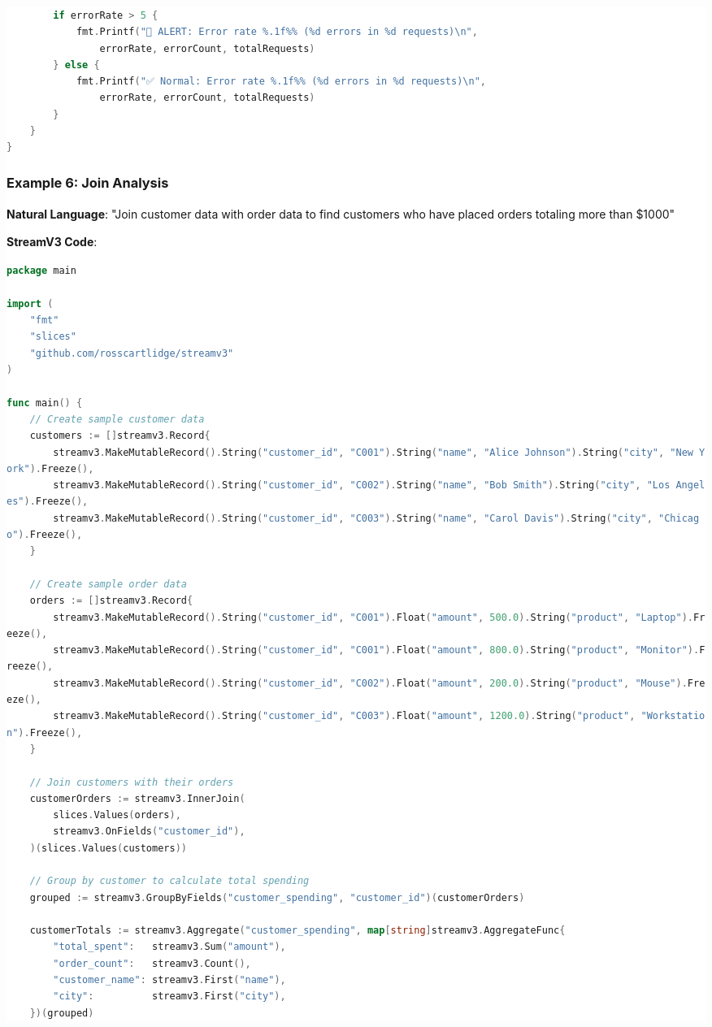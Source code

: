 ```go
        if errorRate > 5 {
            fmt.Printf("🚨 ALERT: Error rate %.1f%% (%d errors in %d requests)\n",
                errorRate, errorCount, totalRequests)
        } else {
            fmt.Printf("✅ Normal: Error rate %.1f%% (%d errors in %d requests)\n",
                errorRate, errorCount, totalRequests)
        }
    }
}
```

### Example 6: Join Analysis

**Natural Language**: "Join customer data with order data to find customers who have placed orders totaling more than $1000"

**StreamV3 Code**:
```go
package main

import (
    "fmt"
    "slices"
    "github.com/rosscartlidge/streamv3"
)

func main() {
    // Create sample customer data
    customers := []streamv3.Record{
        streamv3.MakeMutableRecord().String("customer_id", "C001").String("name", "Alice Johnson").String("city", "New York").Freeze(),
        streamv3.MakeMutableRecord().String("customer_id", "C002").String("name", "Bob Smith").String("city", "Los Angeles").Freeze(),
        streamv3.MakeMutableRecord().String("customer_id", "C003").String("name", "Carol Davis").String("city", "Chicago").Freeze(),
    }

    // Create sample order data
    orders := []streamv3.Record{
        streamv3.MakeMutableRecord().String("customer_id", "C001").Float("amount", 500.0).String("product", "Laptop").Freeze(),
        streamv3.MakeMutableRecord().String("customer_id", "C001").Float("amount", 800.0).String("product", "Monitor").Freeze(),
        streamv3.MakeMutableRecord().String("customer_id", "C002").Float("amount", 200.0).String("product", "Mouse").Freeze(),
        streamv3.MakeMutableRecord().String("customer_id", "C003").Float("amount", 1200.0).String("product", "Workstation").Freeze(),
    }

    // Join customers with their orders
    customerOrders := streamv3.InnerJoin(
        slices.Values(orders),
        streamv3.OnFields("customer_id"),
    )(slices.Values(customers))

    // Group by customer to calculate total spending
    grouped := streamv3.GroupByFields("customer_spending", "customer_id")(customerOrders)

    customerTotals := streamv3.Aggregate("customer_spending", map[string]streamv3.AggregateFunc{
        "total_spent":   streamv3.Sum("amount"),
        "order_count":   streamv3.Count(),
        "customer_name": streamv3.First("name"),
        "city":          streamv3.First("city"),
    })(grouped)
```